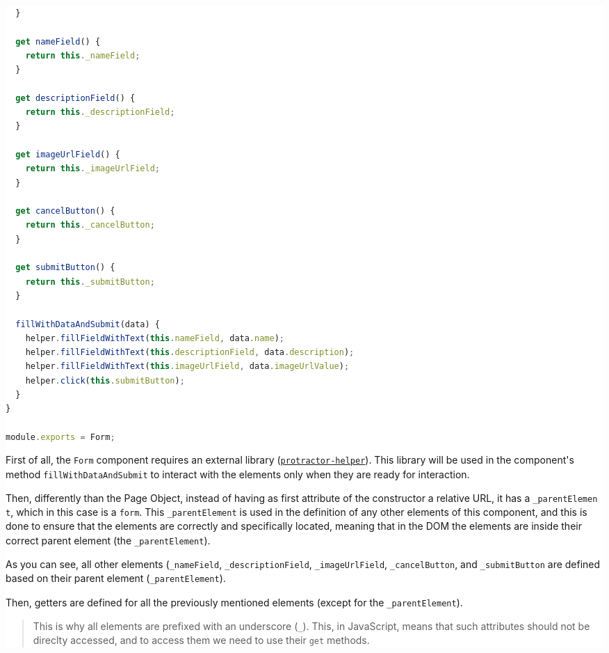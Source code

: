```js
  }

  get nameField() {
    return this._nameField;
  }

  get descriptionField() {
    return this._descriptionField;
  }

  get imageUrlField() {
    return this._imageUrlField;
  }

  get cancelButton() {
    return this._cancelButton;
  }

  get submitButton() {
    return this._submitButton;
  }

  fillWithDataAndSubmit(data) {
    helper.fillFieldWithText(this.nameField, data.name);
    helper.fillFieldWithText(this.descriptionField, data.description);
    helper.fillFieldWithText(this.imageUrlField, data.imageUrlValue);
    helper.click(this.submitButton);
  }
}

module.exports = Form;
```

First of all, the `Form` component requires an external library ([`protractor-helper`](http://npmjs.com/package/protractor-helper)). This library will be used in the component's method `fillWithDataAndSubmit` to interact with the elements only when they are ready for interaction.

Then, differently than the Page Object, instead of having as first attribute of the constructor a relative URL, it has a `_parentElement`, which in this case is a `form`. This `_parentElement` is used in the definition of any other elements of this component, and this is done to ensure that the elements are correctly and specifically located, meaning that in the DOM the elements are inside their correct parent element (the `_parentElement`).

As you can see, all other elements (`_nameField`, `_descriptionField`, `_imageUrlField`, `_cancelButton`, and `_submitButton` are defined based on their parent element (`_parentElement`).

Then, getters are defined for all the previously mentioned elements (except for the `_parentElement`).

> This is why all elements are prefixed with an underscore (`_`). This, in JavaScript, means that such attributes should not be direclty accessed, and to access them we need to use their `get` methods.
